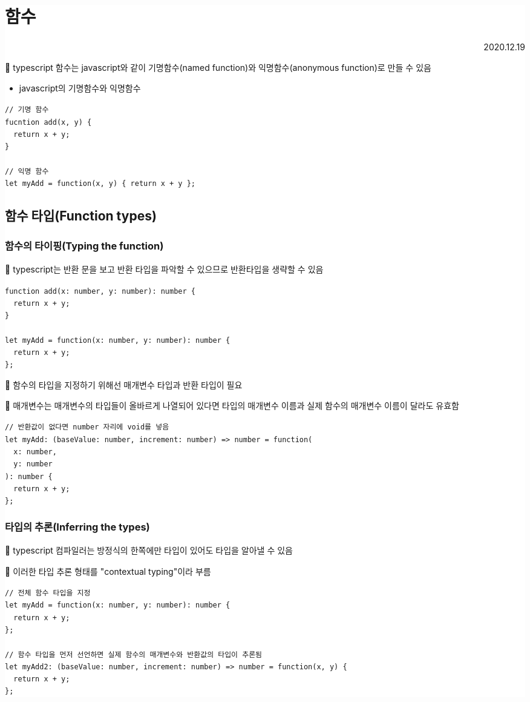 # 함수

<div style="text-align: right">2020.12.19</div>

📌 typescript 함수는 javascript와 같이 기명함수(named function)와 익명함수(anonymous function)로 만들 수 있음

- javascript의 기명함수와 익명함수

```tsx
// 기명 함수
fucntion add(x, y) {
  return x + y;
}

// 익명 함수
let myAdd = function(x, y) { return x + y };
```

## 함수 타입(Function types)

### 함수의 타이핑(Typing the function)

📌 typescript는 반환 문을 보고 반환 타입을 파악할 수 있으므로 반환타입을 생략할 수 있음

```tsx
function add(x: number, y: number): number {
  return x + y;
}

let myAdd = function(x: number, y: number): number {
  return x + y;
};
```

📌 함수의 타입을 지정하기 위해선 매개변수 타입과 반환 타입이 필요

📌 매개변수는 매개변수의 타입들이 올바르게 나열되어 있다면 타입의 매개변수 이름과 실제 함수의 매개변수 이름이 달라도 유효함

```tsx
// 반환값이 없다면 number 자리에 void를 넣음
let myAdd: (baseValue: number, increment: number) => number = function(
  x: number,
  y: number
): number {
  return x + y;
};
```

### 타입의 추론(Inferring the types)

📌 typescript 컴파일러는 방정식의 한쪽에만 타입이 있어도 타입을 알아낼 수 있음

📌 이러한 타입 추론 형태를 "contextual typing"이라 부름

```tsx
// 전체 함수 타입을 지정
let myAdd = function(x: number, y: number): number {
  return x + y;
};

// 함수 타입을 먼저 선언하면 실제 함수의 매개변수와 반환값의 타입이 추론됨
let myAdd2: (baseValue: number, increment: number) => number = function(x, y) {
  return x + y;
};
```

